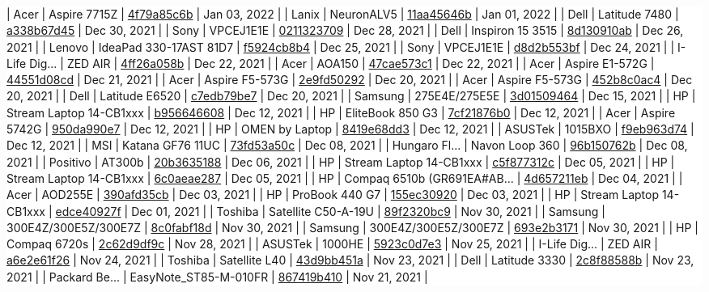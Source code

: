 | Acer          | Aspire 7715Z                | [4f79a85c6b](https://linux-hardware.org/?probe=4f79a85c6b) | Jan 03, 2022 |
| Lanix         | NeuronALV5                  | [11aa45646b](https://linux-hardware.org/?probe=11aa45646b) | Jan 01, 2022 |
| Dell          | Latitude 7480               | [a338b67d45](https://linux-hardware.org/?probe=a338b67d45) | Dec 30, 2021 |
| Sony          | VPCEJ1E1E                   | [0211323709](https://linux-hardware.org/?probe=0211323709) | Dec 28, 2021 |
| Dell          | Inspiron 15 3515            | [8d130910ab](https://linux-hardware.org/?probe=8d130910ab) | Dec 26, 2021 |
| Lenovo        | IdeaPad 330-17AST 81D7      | [f5924cb8b4](https://linux-hardware.org/?probe=f5924cb8b4) | Dec 25, 2021 |
| Sony          | VPCEJ1E1E                   | [d8d2b553bf](https://linux-hardware.org/?probe=d8d2b553bf) | Dec 24, 2021 |
| I-Life Dig... | ZED AIR                     | [4ff26a058b](https://linux-hardware.org/?probe=4ff26a058b) | Dec 22, 2021 |
| Acer          | AOA150                      | [47cae573c1](https://linux-hardware.org/?probe=47cae573c1) | Dec 22, 2021 |
| Acer          | Aspire E1-572G              | [44551d08cd](https://linux-hardware.org/?probe=44551d08cd) | Dec 21, 2021 |
| Acer          | Aspire F5-573G              | [2e9fd50292](https://linux-hardware.org/?probe=2e9fd50292) | Dec 20, 2021 |
| Acer          | Aspire F5-573G              | [452b8c0ac4](https://linux-hardware.org/?probe=452b8c0ac4) | Dec 20, 2021 |
| Dell          | Latitude E6520              | [c7edb79be7](https://linux-hardware.org/?probe=c7edb79be7) | Dec 20, 2021 |
| Samsung       | 275E4E/275E5E               | [3d01509464](https://linux-hardware.org/?probe=3d01509464) | Dec 15, 2021 |
| HP            | Stream Laptop 14-CB1xxx     | [b956646608](https://linux-hardware.org/?probe=b956646608) | Dec 12, 2021 |
| HP            | EliteBook 850 G3            | [7cf21876b0](https://linux-hardware.org/?probe=7cf21876b0) | Dec 12, 2021 |
| Acer          | Aspire 5742G                | [950da990e7](https://linux-hardware.org/?probe=950da990e7) | Dec 12, 2021 |
| HP            | OMEN by Laptop              | [8419e68dd3](https://linux-hardware.org/?probe=8419e68dd3) | Dec 12, 2021 |
| ASUSTek       | 1015BXO                     | [f9eb963d74](https://linux-hardware.org/?probe=f9eb963d74) | Dec 12, 2021 |
| MSI           | Katana GF76 11UC            | [73fd53a50c](https://linux-hardware.org/?probe=73fd53a50c) | Dec 08, 2021 |
| Hungaro Fl... | Navon Loop 360              | [96b150762b](https://linux-hardware.org/?probe=96b150762b) | Dec 08, 2021 |
| Positivo      | AT300b                      | [20b3635188](https://linux-hardware.org/?probe=20b3635188) | Dec 06, 2021 |
| HP            | Stream Laptop 14-CB1xxx     | [c5f877312c](https://linux-hardware.org/?probe=c5f877312c) | Dec 05, 2021 |
| HP            | Stream Laptop 14-CB1xxx     | [6c0aeae287](https://linux-hardware.org/?probe=6c0aeae287) | Dec 05, 2021 |
| HP            | Compaq 6510b (GR691EA#AB... | [4d657211eb](https://linux-hardware.org/?probe=4d657211eb) | Dec 04, 2021 |
| Acer          | AOD255E                     | [390afd35cb](https://linux-hardware.org/?probe=390afd35cb) | Dec 03, 2021 |
| HP            | ProBook 440 G7              | [155ec30920](https://linux-hardware.org/?probe=155ec30920) | Dec 03, 2021 |
| HP            | Stream Laptop 14-CB1xxx     | [edce40927f](https://linux-hardware.org/?probe=edce40927f) | Dec 01, 2021 |
| Toshiba       | Satellite C50-A-19U         | [89f2320bc9](https://linux-hardware.org/?probe=89f2320bc9) | Nov 30, 2021 |
| Samsung       | 300E4Z/300E5Z/300E7Z        | [8c0fabf18d](https://linux-hardware.org/?probe=8c0fabf18d) | Nov 30, 2021 |
| Samsung       | 300E4Z/300E5Z/300E7Z        | [693e2b3171](https://linux-hardware.org/?probe=693e2b3171) | Nov 30, 2021 |
| HP            | Compaq 6720s                | [2c62d9df9c](https://linux-hardware.org/?probe=2c62d9df9c) | Nov 28, 2021 |
| ASUSTek       | 1000HE                      | [5923c0d7e3](https://linux-hardware.org/?probe=5923c0d7e3) | Nov 25, 2021 |
| I-Life Dig... | ZED AIR                     | [a6e2e61f26](https://linux-hardware.org/?probe=a6e2e61f26) | Nov 24, 2021 |
| Toshiba       | Satellite L40               | [43d9bb451a](https://linux-hardware.org/?probe=43d9bb451a) | Nov 23, 2021 |
| Dell          | Latitude 3330               | [2c8f88588b](https://linux-hardware.org/?probe=2c8f88588b) | Nov 23, 2021 |
| Packard Be... | EasyNote_ST85-M-010FR       | [867419b410](https://linux-hardware.org/?probe=867419b410) | Nov 21, 2021 |